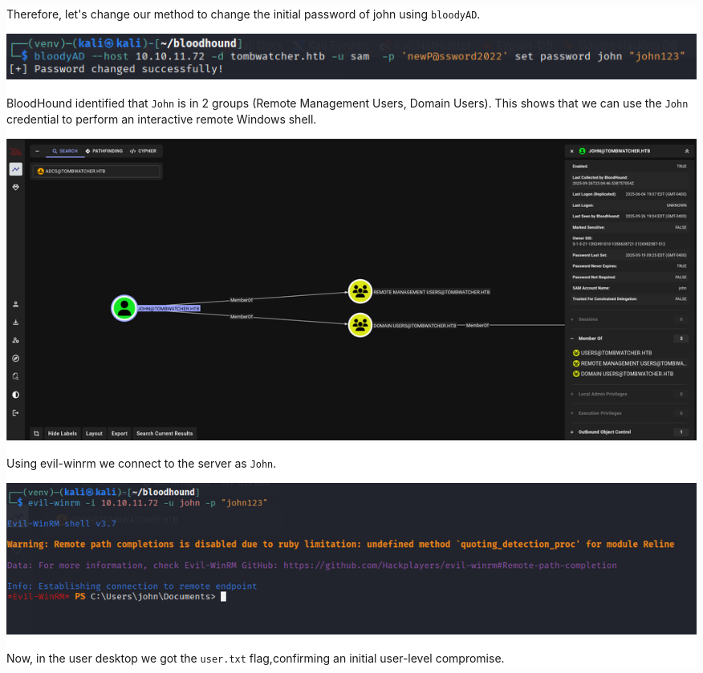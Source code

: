 Therefore, let's change our method to change the initial password of john using `bloodyAD`.

![Password Reset via bloodyAD](picture39.png)

BloodHound identified that `John` is in 2 groups (Remote Management Users, Domain Users). This shows that we can use the `John` credential to perform an interactive remote Windows shell.

![Password Reset via bloodyAD](picture40.png)

Using evil-winrm we connect to the server as `John`.

![Password Reset via bloodyAD](picture41.png)

Now, in the user desktop we got the `user.txt` flag,confirming an initial user-level compromise.
